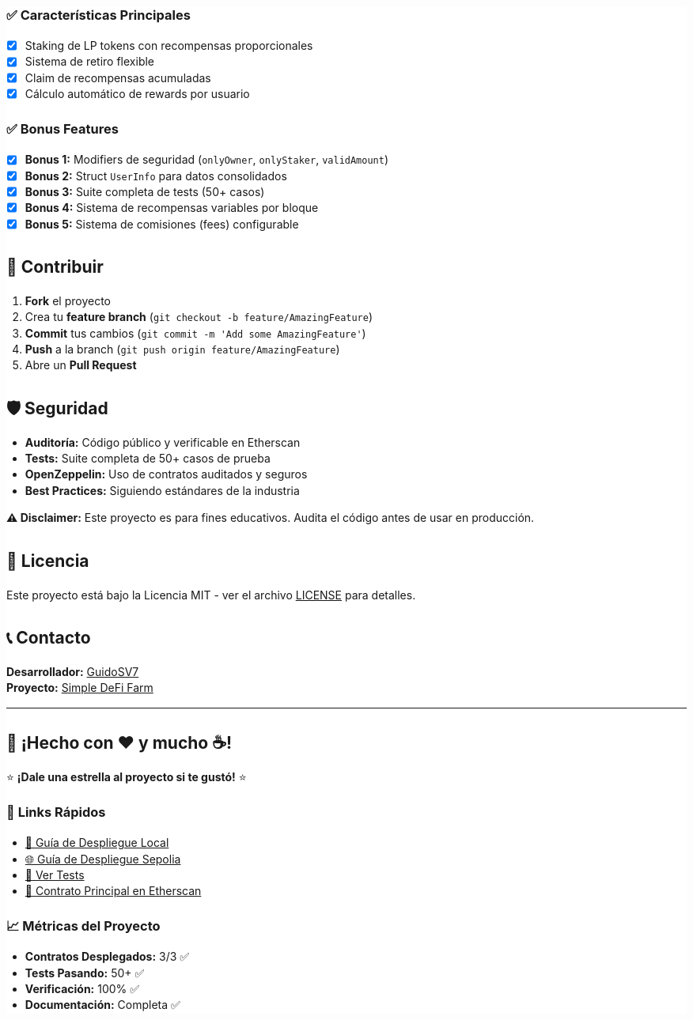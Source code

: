 ### ✅ **Características Principales**
- [x] Staking de LP tokens con recompensas proporcionales
- [x] Sistema de retiro flexible
- [x] Claim de recompensas acumuladas
- [x] Cálculo automático de rewards por usuario

### ✅ **Bonus Features**
- [x] **Bonus 1:** Modifiers de seguridad (`onlyOwner`, `onlyStaker`, `validAmount`)
- [x] **Bonus 2:** Struct `UserInfo` para datos consolidados
- [x] **Bonus 3:** Suite completa de tests (50+ casos)
- [x] **Bonus 4:** Sistema de recompensas variables por bloque
- [x] **Bonus 5:** Sistema de comisiones (fees) configurable

## 🤝 **Contribuir**

1. **Fork** el proyecto
2. Crea tu **feature branch** (`git checkout -b feature/AmazingFeature`)
3. **Commit** tus cambios (`git commit -m 'Add some AmazingFeature'`)
4. **Push** a la branch (`git push origin feature/AmazingFeature`)
5. Abre un **Pull Request**

## 🛡️ **Seguridad**

- **Auditoría:** Código público y verificable en Etherscan
- **Tests:** Suite completa de 50+ casos de prueba
- **OpenZeppelin:** Uso de contratos auditados y seguros
- **Best Practices:** Siguiendo estándares de la industria

**⚠️ Disclaimer:** Este proyecto es para fines educativos. Audita el código antes de usar en producción.

## 📄 **Licencia**

Este proyecto está bajo la Licencia MIT - ver el archivo [LICENSE](LICENSE) para detalles.

## 📞 **Contacto**

**Desarrollador:** [GuidoSV7](https://github.com/GuidoSV7)  
**Proyecto:** [Simple DeFi Farm](https://github.com/GuidoSV7/SimpleDefiFarm)

---

## 🎉 **¡Hecho con ❤️ y mucho ☕!**

⭐ **¡Dale una estrella al proyecto si te gustó!** ⭐

### 🔗 **Links Rápidos**
- [📖 Guía de Despliegue Local](./DEPLOY-GUIDE.md)
- [🌐 Guía de Despliegue Sepolia](./SEPOLIA-DEPLOY-GUIDE.md)
- [🧪 Ver Tests](./test/TokenFarm.test.js)
- [🌾 Contrato Principal en Etherscan](https://sepolia.etherscan.io/address/0xC25DdA09aC0EdB6344A986A51CF4A892F61746E1#code)

### 📈 **Métricas del Proyecto**
- **Contratos Desplegados:** 3/3 ✅
- **Tests Pasando:** 50+ ✅
- **Verificación:** 100% ✅
- **Documentación:** Completa ✅
